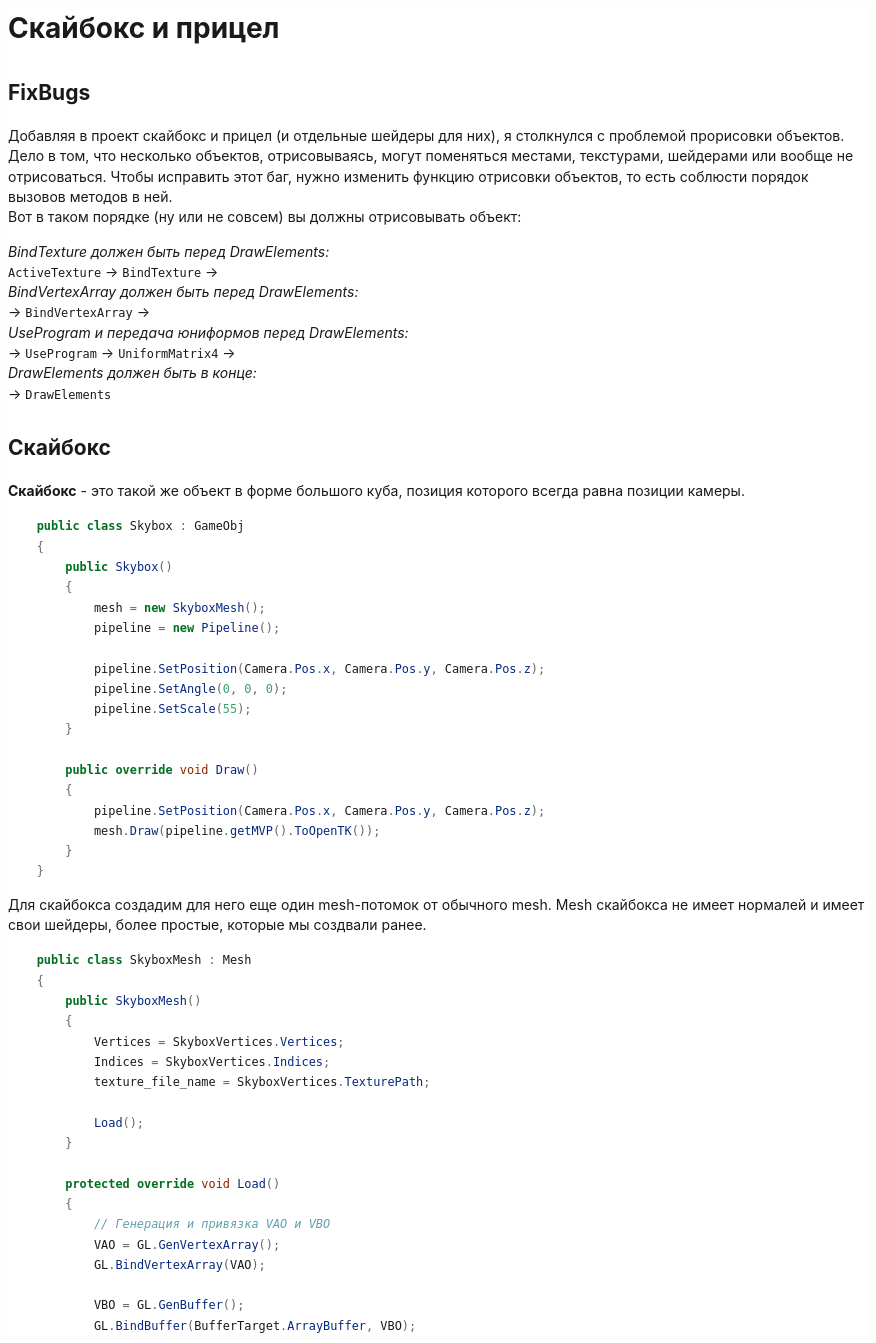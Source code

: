 # Скайбокс и прицел
## FixBugs
Добавляя в проект скайбокс и прицел (и отдельные шейдеры для них), я столкнулся с проблемой прорисовки объектов. Дело в том, что несколько объектов, отрисовываясь, могут поменяться местами, текстурами, шейдерами или вообще не отрисоваться. Чтобы исправить этот баг, нужно изменить функцию отрисовки объектов, то есть соблюсти порядок вызовов методов в ней.  
Вот в таком порядке (ну или не совсем) вы должны отрисовывать объект:  

_BindTexture должен быть перед DrawElements:_  
`ActiveTexture` -> `BindTexture` ->  
_BindVertexArray должен быть перед DrawElements:_  
-> `BindVertexArray` ->   
_UseProgram и передача юниформов перед DrawElements:_  
-> `UseProgram` -> `UniformMatrix4` ->  
_DrawElements должен быть в конце:_  
-> `DrawElements`  
## Скайбокс
**Скайбокс** - это такой же объект в форме большого куба, позиция которого всегда равна позиции камеры.
```c#
    public class Skybox : GameObj
    {
        public Skybox()
        {
            mesh = new SkyboxMesh();
            pipeline = new Pipeline();

            pipeline.SetPosition(Camera.Pos.x, Camera.Pos.y, Camera.Pos.z);
            pipeline.SetAngle(0, 0, 0);
            pipeline.SetScale(55);
        }

        public override void Draw()
        {
            pipeline.SetPosition(Camera.Pos.x, Camera.Pos.y, Camera.Pos.z);
            mesh.Draw(pipeline.getMVP().ToOpenTK());
        }
    }
```
Для скайбокса создадим для него еще один mesh-потомок от обычного mesh. Mesh скайбокса не имеет нормалей и имеет свои шейдеры, более простые, которые мы создвали ранее.
```c#
    public class SkyboxMesh : Mesh
    {
        public SkyboxMesh()
        {
            Vertices = SkyboxVertices.Vertices;
            Indices = SkyboxVertices.Indices;
            texture_file_name = SkyboxVertices.TexturePath;

            Load();
        }

        protected override void Load()
        {
            // Генерация и привязка VAO и VBO
            VAO = GL.GenVertexArray();
            GL.BindVertexArray(VAO);

            VBO = GL.GenBuffer();
            GL.BindBuffer(BufferTarget.ArrayBuffer, VBO);
```